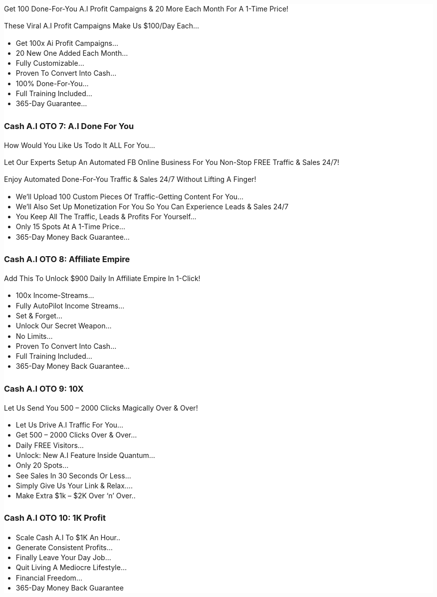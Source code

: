 Get 100 Done-For-You A.I Profit Campaigns & 20 More Each Month For A 1-Time Price!

These Viral A.I Profit Campaigns Make Us $100/Day Each…

*   Get 100x Ai Profit Campaigns…
*   20 New One Added Each Month…
*   Fully Customizable…
*   Proven To Convert Into Cash…
*   100% Done-For-You…
*   Full Training Included…
*   365-Day Guarantee…

### **Cash A.I OTO 7: A.I Done For You**

How Would You Like Us Todo It ALL For You…

Let Our Experts Setup An Automated FB Online Business For You Non-Stop FREE Traffic & Sales 24/7!

Enjoy Automated Done-For-You Traffic & Sales 24/7 Without Lifting A Finger!

*   We’ll Upload 100 Custom Pieces Of Traffic-Getting Content For You…
*   We’ll Also Set Up Monetization For You So You Can Experience Leads & Sales 24/7
*   You Keep All The Traffic, Leads & Profits For Yourself…
*   Only 15 Spots At A 1-Time Price…
*   365-Day Money Back Guarantee…

### **Cash A.I OTO 8: Affiliate Empire**

Add This To Unlock $900 Daily In Affiliate Empire In 1-Click!

*   100x Income-Streams…
*   Fully AutoPilot Income Streams…
*   Set & Forget…
*   Unlock Our Secret Weapon…
*   No Limits…
*   Proven To Convert Into Cash…
*   Full Training Included…
*   365-Day Money Back Guarantee…

### **Cash A.I OTO 9: 10X**

Let Us Send You 500 – 2000 Clicks Magically Over & Over!

*   Let Us Drive A.I Traffic For You…
*   Get 500 – 2000 Clicks Over & Over…
*   Daily FREE Visitors…
*   Unlock: New A.I Feature Inside Quantum…
*   Only 20 Spots…
*   See Sales In 30 Seconds Or Less…
*   Simply Give Us Your Link & Relax….
*   Make Extra $1k – $2K Over ‘n’ Over..

### **Cash A.I OTO 10: 1K Profit**

*   Scale Cash A.I To $1K An Hour..
*   Generate Consistent Profits…
*   Finally Leave Your Day Job…
*   Quit Living A Mediocre Lifestyle…
*   Financial Freedom…
*   365-Day Money Back Guarantee
